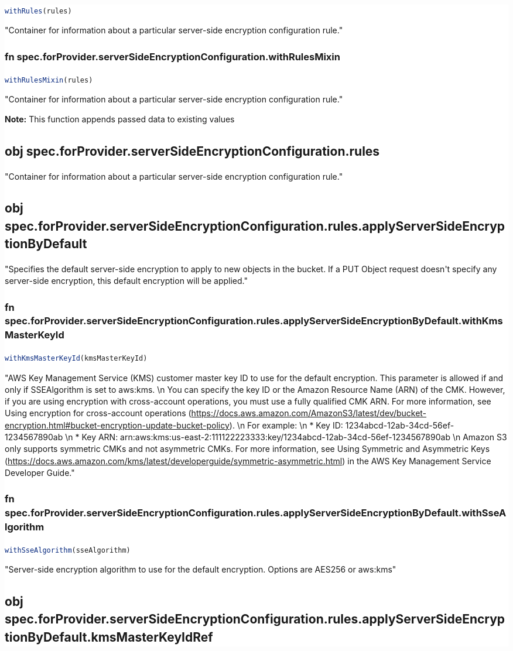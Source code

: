 ```ts
withRules(rules)
```

"Container for information about a particular server-side encryption configuration rule."

### fn spec.forProvider.serverSideEncryptionConfiguration.withRulesMixin

```ts
withRulesMixin(rules)
```

"Container for information about a particular server-side encryption configuration rule."

**Note:** This function appends passed data to existing values

## obj spec.forProvider.serverSideEncryptionConfiguration.rules

"Container for information about a particular server-side encryption configuration rule."

## obj spec.forProvider.serverSideEncryptionConfiguration.rules.applyServerSideEncryptionByDefault

"Specifies the default server-side encryption to apply to new objects in the bucket. If a PUT Object request doesn't specify any server-side encryption, this default encryption will be applied."

### fn spec.forProvider.serverSideEncryptionConfiguration.rules.applyServerSideEncryptionByDefault.withKmsMasterKeyId

```ts
withKmsMasterKeyId(kmsMasterKeyId)
```

"AWS Key Management Service (KMS) customer master key ID to use for the default encryption. This parameter is allowed if and only if SSEAlgorithm is set to aws:kms. \n You can specify the key ID or the Amazon Resource Name (ARN) of the CMK. However, if you are using encryption with cross-account operations, you must use a fully qualified CMK ARN. For more information, see Using encryption for cross-account operations (https://docs.aws.amazon.com/AmazonS3/latest/dev/bucket-encryption.html#bucket-encryption-update-bucket-policy). \n For example: \n    * Key ID: 1234abcd-12ab-34cd-56ef-1234567890ab \n    * Key ARN: arn:aws:kms:us-east-2:111122223333:key/1234abcd-12ab-34cd-56ef-1234567890ab \n Amazon S3 only supports symmetric CMKs and not asymmetric CMKs. For more information, see Using Symmetric and Asymmetric Keys (https://docs.aws.amazon.com/kms/latest/developerguide/symmetric-asymmetric.html) in the AWS Key Management Service Developer Guide."

### fn spec.forProvider.serverSideEncryptionConfiguration.rules.applyServerSideEncryptionByDefault.withSseAlgorithm

```ts
withSseAlgorithm(sseAlgorithm)
```

"Server-side encryption algorithm to use for the default encryption. Options are AES256 or aws:kms"

## obj spec.forProvider.serverSideEncryptionConfiguration.rules.applyServerSideEncryptionByDefault.kmsMasterKeyIdRef

